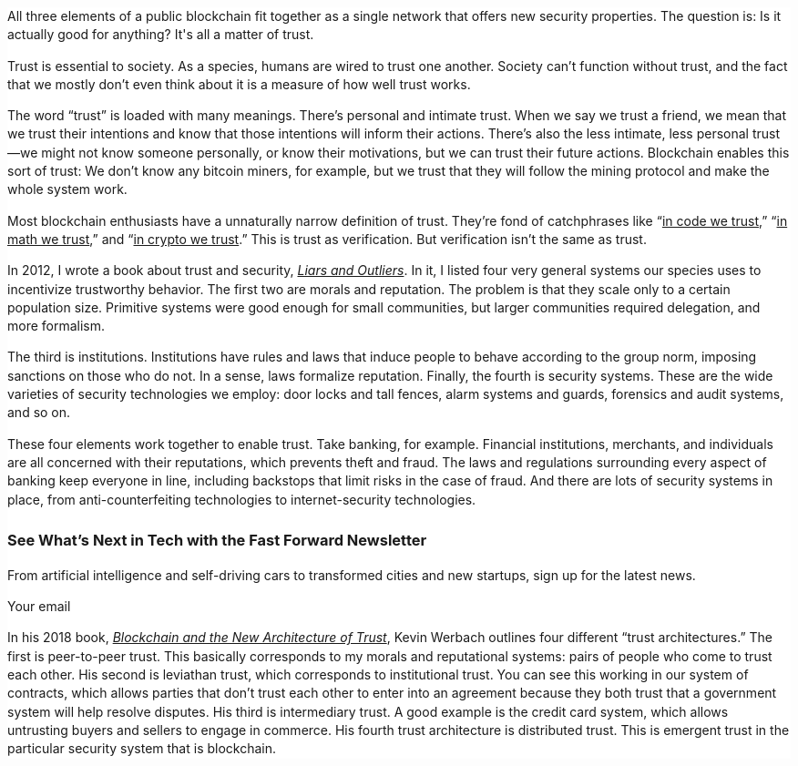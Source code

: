 All three elements of a public blockchain fit together as a single network that offers new security properties. The question is: Is it actually good for anything? It's all a matter of trust.

Trust is essential to society. As a species, humans are wired to trust one another. Society can’t function without trust, and the fact that we mostly don’t even think about it is a measure of how well trust works.

The word “trust” is loaded with many meanings. There’s personal and intimate trust. When we say we trust a friend, we mean that we trust their intentions and know that those intentions will inform their actions. There’s also the less intimate, less personal trust—we might not know someone personally, or know their motivations, but we can trust their future actions. Blockchain enables this sort of trust: We don’t know any bitcoin miners, for example, but we trust that they will follow the mining protocol and make the whole system work.

Most blockchain enthusiasts have a unnaturally narrow definition of trust. They’re fond of catchphrases like “[in code we trust](https://www.nytimes.com/2017/12/18/opinion/bitcoin-boom-technology-trust.html),” “[in math we trust](https://www.amazon.com/Math-We-Trust-Bitcoin-Cryptocurrency-ebook/dp/B07C7TPXMD),” and “[in crypto we trust](https://cryptoclothing.org/product/crypto-shirt/).” This is trust as verification. But verification isn’t the same as trust.

In 2012, I wrote a book about trust and security, [_Liars and Outliers_](https://www.schneier.com/books/liars_and_outliers/). In it, I listed four very general systems our species uses to incentivize trustworthy behavior. The first two are morals and reputation. The problem is that they scale only to a certain population size. Primitive systems were good enough for small communities, but larger communities required delegation, and more formalism.

The third is institutions. Institutions have rules and laws that induce people to behave according to the group norm, imposing sanctions on those who do not. In a sense, laws formalize reputation. Finally, the fourth is security systems. These are the wide varieties of security technologies we employ: door locks and tall fences, alarm systems and guards, forensics and audit systems, and so on.

These four elements work together to enable trust. Take banking, for example. Financial institutions, merchants, and individuals are all concerned with their reputations, which prevents theft and fraud. The laws and regulations surrounding every aspect of banking keep everyone in line, including backstops that limit risks in the case of fraud. And there are lots of security systems in place, from anti-counterfeiting technologies to internet-security technologies.

### See What’s Next in Tech with the Fast Forward Newsletter

From artificial intelligence and self-driving cars to transformed cities and new startups, sign up for the latest news.

Your email

In his 2018 book, _[Blockchain and the New Architecture of Trust](https://mitpress.mit.edu/books/blockchain-and-new-architecture-trust)_, Kevin Werbach outlines four different “trust architectures.” The first is peer-to-peer trust. This basically corresponds to my morals and reputational systems: pairs of people who come to trust each other. His second is leviathan trust, which corresponds to institutional trust. You can see this working in our system of contracts, which allows parties that don’t trust each other to enter into an agreement because they both trust that a government system will help resolve disputes. His third is intermediary trust. A good example is the credit card system, which allows untrusting buyers and sellers to engage in commerce. His fourth trust architecture is distributed trust. This is emergent trust in the particular security system that is blockchain.

